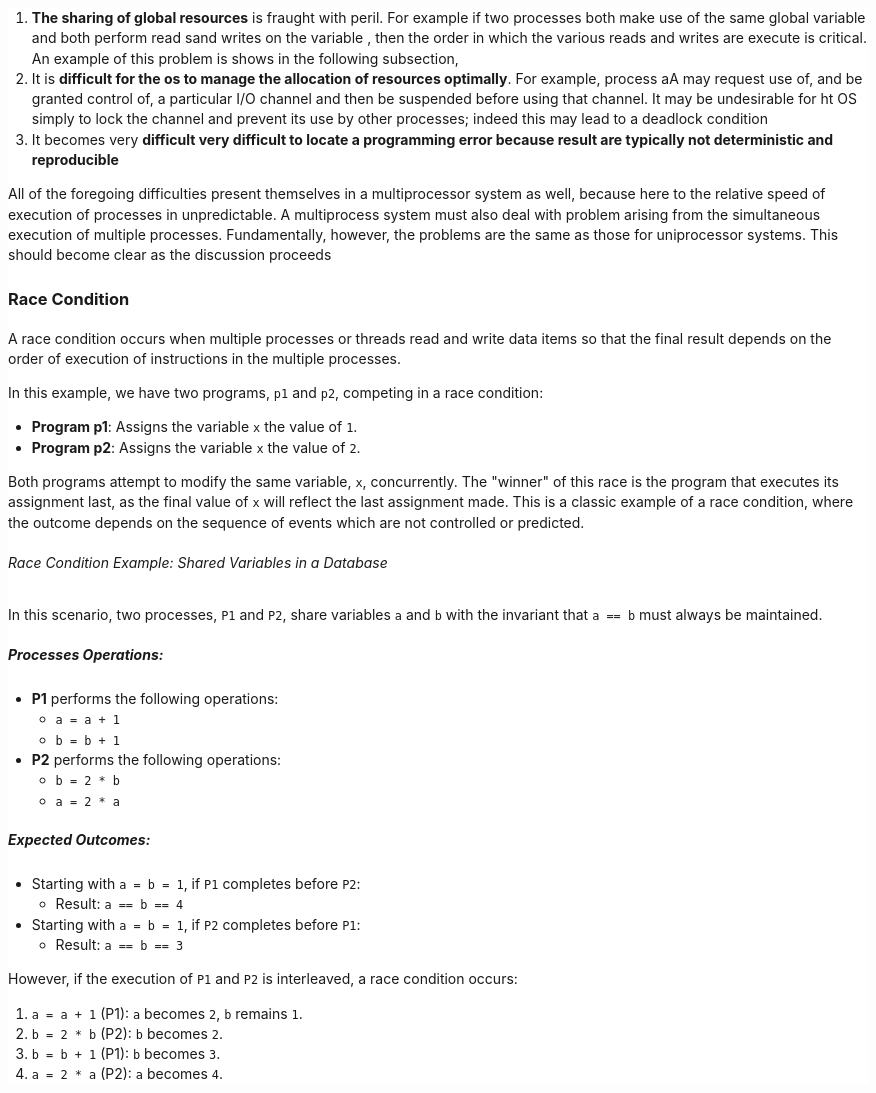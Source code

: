 1. **The sharing of global resources** is fraught with peril. For example if two processes both make use of the same global variable and both perform read sand writes on the variable , then the order in which the various reads and writes are execute is critical. An example of this problem is shows in the following subsection,
2. It is **difficult for the os to manage the allocation of resources optimally**. For example, process aA may request use of, and be granted control of, a particular I/O channel and then be suspended before using that channel. It may be undesirable for ht OS simply to lock the channel and prevent its use by other processes; indeed this may lead to a deadlock condition
3. It becomes very **difficult very difficult to locate a programming error because result are typically not deterministic and reproducible**

All of the foregoing difficulties present themselves in a multiprocessor system as well, because here to the relative speed of execution of processes in unpredictable. A multiprocess system must also deal with problem arising from the simultaneous execution of multiple processes. Fundamentally, however, the problems are the same as those for uniprocessor systems. This should become clear as the discussion proceeds


### Race Condition 
A race condition occurs when multiple processes or threads read and write data items so that the final result depends on the order of execution of instructions in the multiple processes. 

In this example, we have two programs, `p1` and `p2`, competing in a race condition:

- **Program p1**: Assigns the variable `x` the value of `1`.
- **Program p2**: Assigns the variable `x` the value of `2`.

Both programs attempt to modify the same variable, `x`, concurrently. The "winner" of this race is the program that executes its assignment last, as the final value of `x` will reflect the last assignment made. This is a classic example of a race condition, where the outcome depends on the sequence of events which are not controlled or predicted.

###### Race Condition Example: Shared Variables in a Database

In this scenario, two processes, `P1` and `P2`, share variables `a` and `b` with the invariant that `a == b` must always be maintained.

##### Processes Operations:
- **P1** performs the following operations:
  - `a = a + 1`
  - `b = b + 1`
- **P2** performs the following operations:
  - `b = 2 * b`
  - `a = 2 * a`

##### Expected Outcomes:
- Starting with `a = b = 1`, if `P1` completes before `P2`:
  - Result: `a == b == 4`
- Starting with `a = b = 1`, if `P2` completes before `P1`:
  - Result: `a == b == 3`

However, if the execution of `P1` and `P2` is interleaved, a race condition occurs:
1. `a = a + 1` (P1): `a` becomes `2`, `b` remains `1`.
2. `b = 2 * b` (P2): `b` becomes `2`.
3. `b = b + 1` (P1): `b` becomes `3`.
4. `a = 2 * a` (P2): `a` becomes `4`.
